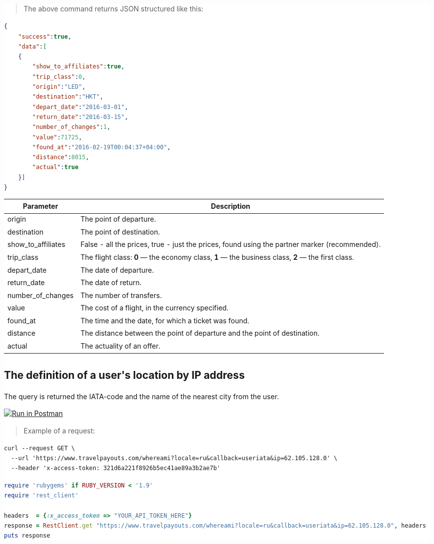 > The above command returns JSON structured like this:

```json
{
    "success":true,
    "data":[
    {
        "show_to_affiliates":true,
        "trip_class":0,
        "origin":"LED",
        "destination":"HKT",
        "depart_date":"2016-03-01",
        "return_date":"2016-03-15",
        "number_of_changes":1,
        "value":71725,
        "found_at":"2016-02-19T00:04:37+04:00",
        "distance":8015,
        "actual":true
    }]
}
```

Parameter | Description
--------- | -----------
 origin | The point of departure.
 destination | The point of destination.
 show_to_affiliates | False - all the prices, true - just the prices, found using the partner marker (recommended). 
 trip_class | The flight class: **0** — the economy class, **1** — the business class, **2** — the first class.
 depart_date | The date of departure.
 return_date | The date of return.
 number_of_changes | The number of transfers.
 value | The cost of a flight, in the currency specified.
 found_at | The time and the date, for which a ticket was found.
 distance | The distance between the point of departure and the point of destination.
 actual | The actuality of an offer.

## The definition of a user's location by IP address

The query is returned the IATA-code and the name of the nearest city from the user.

[![Run in Postman](https://run.pstmn.io/button.svg)](https://app.getpostman.com/run-collection/3438c693f7bfb0c14368)

> Example of a request:

```shell
curl --request GET \
  --url 'https://www.travelpayouts.com/whereami?locale=ru&callback=useriata&ip=62.105.128.0' \
  --header 'x-access-token: 321d6a221f8926b5ec41ae89a3b2ae7b'
```

```ruby
require 'rubygems' if RUBY_VERSION < '1.9'
require 'rest_client'

headers  = {:x_access_token => "YOUR_API_TOKEN_HERE"}
response = RestClient.get "https://www.travelpayouts.com/whereami?locale=ru&callback=useriata&ip=62.105.128.0", headers
puts response
```
